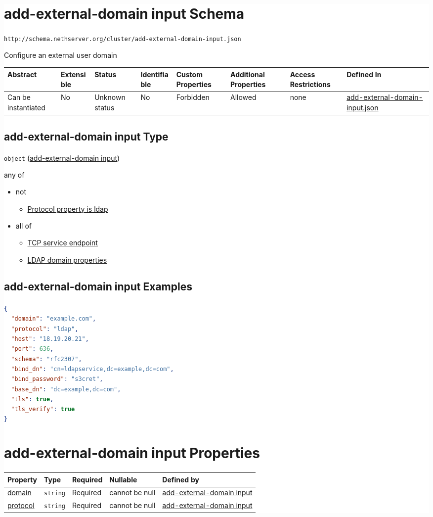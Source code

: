# add-external-domain input Schema

```txt
http://schema.nethserver.org/cluster/add-external-domain-input.json
```

Configure an external user domain

| Abstract            | Extensible | Status         | Identifiable | Custom Properties | Additional Properties | Access Restrictions | Defined In                                                                                      |
| :------------------ | :--------- | :------------- | :----------- | :---------------- | :-------------------- | :------------------ | :---------------------------------------------------------------------------------------------- |
| Can be instantiated | No         | Unknown status | No           | Forbidden         | Allowed               | none                | [add-external-domain-input.json](cluster/add-external-domain-input.json "open original schema") |

## add-external-domain input Type

`object` ([add-external-domain input](add-external-domain-input.md))

any of

* not

  * [Protocol property is ldap](add-external-domain-input-anyof-0-protocol-property-is-ldap.md "check type definition")

* all of

  * [TCP service endpoint](add-external-domain-input-defs-tcp-service-endpoint.md "check type definition")

  * [LDAP domain properties](add-external-domain-input-defs-ldap-domain-properties.md "check type definition")

## add-external-domain input Examples

```json
{
  "domain": "example.com",
  "protocol": "ldap",
  "host": "18.19.20.21",
  "port": 636,
  "schema": "rfc2307",
  "bind_dn": "cn=ldapservice,dc=example,dc=com",
  "bind_password": "s3cret",
  "base_dn": "dc=example,dc=com",
  "tls": true,
  "tls_verify": true
}
```

# add-external-domain input Properties

| Property              | Type     | Required | Nullable       | Defined by                                                                                                                                                                        |
| :-------------------- | :------- | :------- | :------------- | :-------------------------------------------------------------------------------------------------------------------------------------------------------------------------------- |
| [domain](#domain)     | `string` | Required | cannot be null | [add-external-domain input](add-external-domain-input-properties-user-domain-name.md "http://schema.nethserver.org/cluster/add-external-domain-input.json#/properties/domain")    |
| [protocol](#protocol) | `string` | Required | cannot be null | [add-external-domain input](add-external-domain-input-properties-provider-protocol.md "http://schema.nethserver.org/cluster/add-external-domain-input.json#/properties/protocol") |
